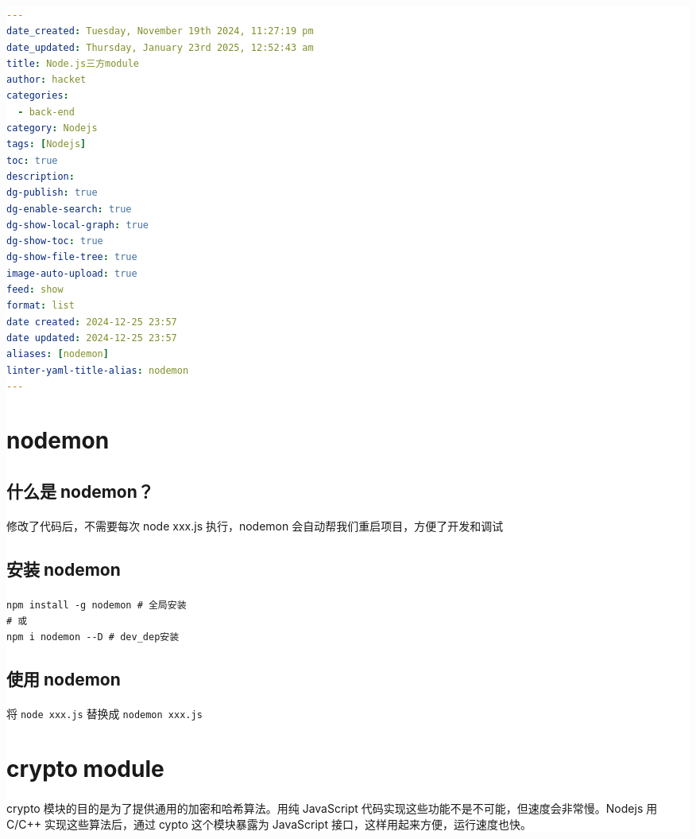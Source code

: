 ```yaml
---
date_created: Tuesday, November 19th 2024, 11:27:19 pm
date_updated: Thursday, January 23rd 2025, 12:52:43 am
title: Node.js三方module
author: hacket
categories:
  - back-end
category: Nodejs
tags: [Nodejs]
toc: true
description: 
dg-publish: true
dg-enable-search: true
dg-show-local-graph: true
dg-show-toc: true
dg-show-file-tree: true
image-auto-upload: true
feed: show
format: list
date created: 2024-12-25 23:57
date updated: 2024-12-25 23:57
aliases: [nodemon]
linter-yaml-title-alias: nodemon
---
```


# nodemon

## 什么是 nodemon？

修改了代码后，不需要每次 node xxx.js 执行，nodemon 会自动帮我们重启项目，方便了开发和调试

## 安装 nodemon

```shell
npm install -g nodemon # 全局安装
# 或
npm i nodemon --D # dev_dep安装
```

## 使用 nodemon

将 `node xxx.js` 替换成 `nodemon xxx.js`

# crypto module

crypto 模块的目的是为了提供通用的加密和哈希算法。用纯 JavaScript 代码实现这些功能不是不可能，但速度会非常慢。Nodejs 用 C/C++ 实现这些算法后，通过 cypto 这个模块暴露为 JavaScript 接口，这样用起来方便，运行速度也快。
